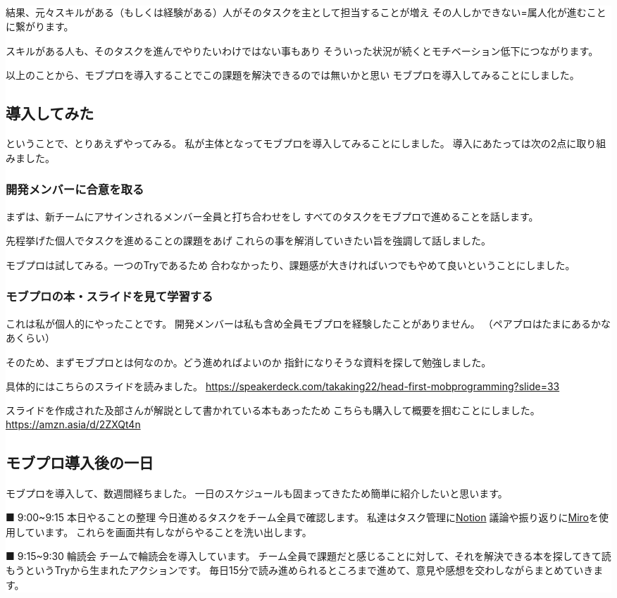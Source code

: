 結果、元々スキルがある（もしくは経験がある）人がそのタスクを主として担当することが増え
その人しかできない=属人化が進むことに繋がります。

スキルがある人も、そのタスクを進んでやりたいわけではない事もあり
そういった状況が続くとモチベーション低下につながります。

以上のことから、モブプロを導入することでこの課題を解決できるのでは無いかと思い
モブプロを導入してみることにしました。

## 導入してみた

ということで、とりあえずやってみる。
私が主体となってモブプロを導入してみることにしました。
導入にあたっては次の2点に取り組みました。

### 開発メンバーに合意を取る

まずは、新チームにアサインされるメンバー全員と打ち合わせをし
すべてのタスクをモブプロで進めることを話します。

先程挙げた個人でタスクを進めることの課題をあげ
これらの事を解消していきたい旨を強調して話しました。

モブプロは試してみる。一つのTryであるため
合わなかったり、課題感が大きければいつでもやめて良いということにしました。

### モブプロの本・スライドを見て学習する

これは私が個人的にやったことです。
開発メンバーは私も含め全員モブプロを経験したことがありません。
（ペアプロはたまにあるかなあくらい）

そのため、まずモブプロとは何なのか。どう進めればよいのか
指針になりそうな資料を探して勉強しました。

具体的にはこちらのスライドを読みました。
https://speakerdeck.com/takaking22/head-first-mobprogramming?slide=33

スライドを作成された及部さんが解説として書かれている本もあったため
こちらも購入して概要を掴むことにしました。
https://amzn.asia/d/2ZXQt4n

## モブプロ導入後の一日

モブプロを導入して、数週間経ちました。
一日のスケジュールも固まってきたため簡単に紹介したいと思います。

■ 9:00~9:15 本日やることの整理
今日進めるタスクをチーム全員で確認します。
私達はタスク管理に[Notion](https://www.notion.so/ja-jp)
議論や振り返りに[Miro](https://miro.com/ja/)を使用しています。
これらを画面共有しながらやることを洗い出します。

■ 9:15~9:30 輪読会
チームで輪読会を導入しています。
チーム全員で課題だと感じることに対して、それを解決できる本を探してきて読もうというTryから生まれたアクションです。
毎日15分で読み進められるところまで進めて、意見や感想を交わしながらまとめていきます。
